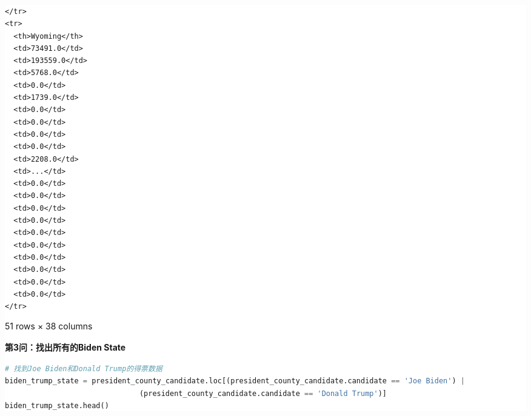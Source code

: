     </tr>
    <tr>
      <th>Wyoming</th>
      <td>73491.0</td>
      <td>193559.0</td>
      <td>5768.0</td>
      <td>0.0</td>
      <td>1739.0</td>
      <td>0.0</td>
      <td>0.0</td>
      <td>0.0</td>
      <td>0.0</td>
      <td>2208.0</td>
      <td>...</td>
      <td>0.0</td>
      <td>0.0</td>
      <td>0.0</td>
      <td>0.0</td>
      <td>0.0</td>
      <td>0.0</td>
      <td>0.0</td>
      <td>0.0</td>
      <td>0.0</td>
      <td>0.0</td>
    </tr>
  </tbody>
</table>
<p>51 rows × 38 columns</p>
</div>



**第3问：找出所有的Biden State**


```python
# 找到Joe Biden和Donald Trump的得票数据
biden_trump_state = president_county_candidate.loc[(president_county_candidate.candidate == 'Joe Biden') | 
                               (president_county_candidate.candidate == 'Donald Trump')]
biden_trump_state.head()
```




<div>
<style scoped>
    .dataframe tbody tr th:only-of-type {
        vertical-align: middle;
    }

    .dataframe tbody tr th {
        vertical-align: top;
    }

